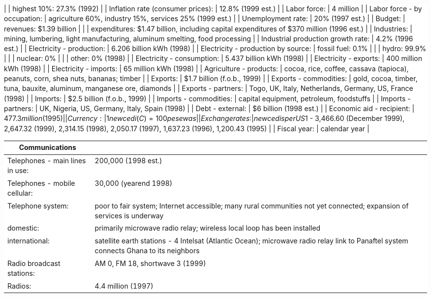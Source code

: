 |  | highest 10%: 27.3% (1992) |
| Inflation rate (consumer prices): | 12.8% (1999 est.) |
| Labor force: | 4 million |
| Labor force - by occupation: | agriculture 60%, industry 15%, services 25% (1999 est.) |
| Unemployment rate: | 20% (1997 est.) |
| Budget: | revenues: $1.39 billion |
|  | expenditures: $1.47 billion, including capital expenditures of $370 million (1996 est.) |
| Industries: | mining, lumbering, light manufacturing, aluminum smelting, food processing |
| Industrial production growth rate: | 4.2% (1996 est.) |
| Electricity - production: | 6.206 billion kWh (1998) |
| Electricity - production by source: | fossil fuel: 0.1% |
|  | hydro: 99.9% |
|  | nuclear: 0% |
|  | other: 0% (1998) |
| Electricity - consumption: | 5.437 billion kWh (1998) |
| Electricity - exports: | 400 million kWh (1998) |
| Electricity - imports: | 65 million kWh (1998) |
| Agriculture - products: | cocoa, rice, coffee, cassava (tapioca), peanuts, corn, shea nuts, bananas; timber |
| Exports: | $1.7 billion (f.o.b., 1999) |
| Exports - commodities: | gold, cocoa, timber, tuna, bauxite, aluminum, manganese ore, diamonds |
| Exports - partners: | Togo, UK, Italy, Netherlands, Germany, US, France (1998) |
| Imports: | $2.5 billion (f.o.b., 1999) |
| Imports - commodities: | capital equipment, petroleum, foodstuffs |
| Imports - partners: | UK, Nigeria, US, Germany, Italy, Spain (1998) |
| Debt - external: | $6 billion (1998 est.) |
| Economic aid - recipient: | $477.3 million (1995) |
| Currency: | 1 new cedi (C) = 100 pesewas |
| Exchange rates: | new cedis per US$1 - 3,466.60 (December 1999), 2,647.32 (1999), 2,314.15 (1998), 2,050.17 (1997), 1,637.23 (1996), 1,200.43 (1995) |
| Fiscal year: | calendar year |

| Communications |   |
| --- | --- |
| Telephones - main lines in use: | 200,000 (1998 est.) |
| Telephones - mobile cellular: | 30,000 (yearend 1998) |
| Telephone system: | poor to fair system; Internet accessible; many rural communities not yet connected; expansion of services is underway |
| domestic: | primarily microwave radio relay; wireless local loop has been installed |
| international: | satellite earth stations - 4 Intelsat (Atlantic Ocean); microwave radio relay link to Panaftel system connects Ghana to its neighbors |
| Radio broadcast stations: | AM 0, FM 18, shortwave 3 (1999) |
| Radios: | 4.4 million (1997) |